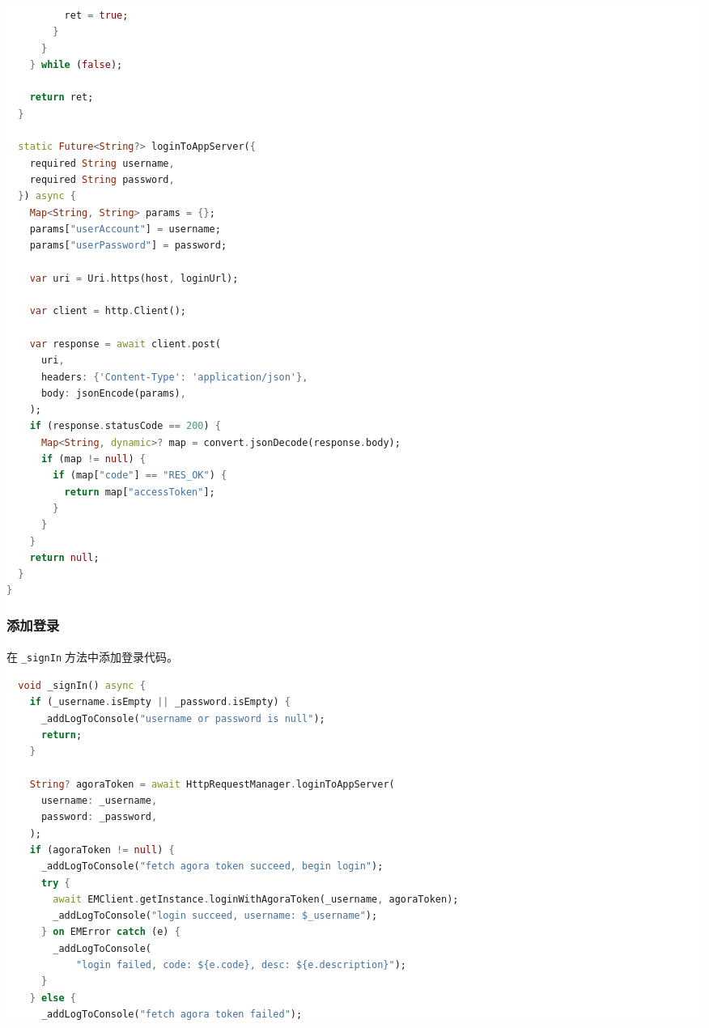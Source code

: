 ```dart
          ret = true;
        }
      }
    } while (false);

    return ret;
  }

  static Future<String?> loginToAppServer({
    required String username,
    required String password,
  }) async {
    Map<String, String> params = {};
    params["userAccount"] = username;
    params["userPassword"] = password;

    var uri = Uri.https(host, loginUrl);

    var client = http.Client();

    var response = await client.post(
      uri,
      headers: {'Content-Type': 'application/json'},
      body: jsonEncode(params),
    );
    if (response.statusCode == 200) {
      Map<String, dynamic>? map = convert.jsonDecode(response.body);
      if (map != null) {
        if (map["code"] == "RES_OK") {
          return map["accessToken"];
        }
      }
    }
    return null;
  }
}
```

### 添加登录

在 `_signIn` 方法中添加登录代码。

```dart
  void _signIn() async {
    if (_username.isEmpty || _password.isEmpty) {
      _addLogToConsole("username or password is null");
      return;
    }

    String? agoraToken = await HttpRequestManager.loginToAppServer(
      username: _username,
      password: _password,
    );
    if (agoraToken != null) {
      _addLogToConsole("fetch agora token succeed, begin login");
      try {
        await EMClient.getInstance.loginWithAgoraToken(_username, agoraToken);
        _addLogToConsole("login succeed, username: $_username");
      } on EMError catch (e) {
        _addLogToConsole(
            "login failed, code: ${e.code}, desc: ${e.description}");
      }
    } else {
      _addLogToConsole("fetch agora token failed");
```